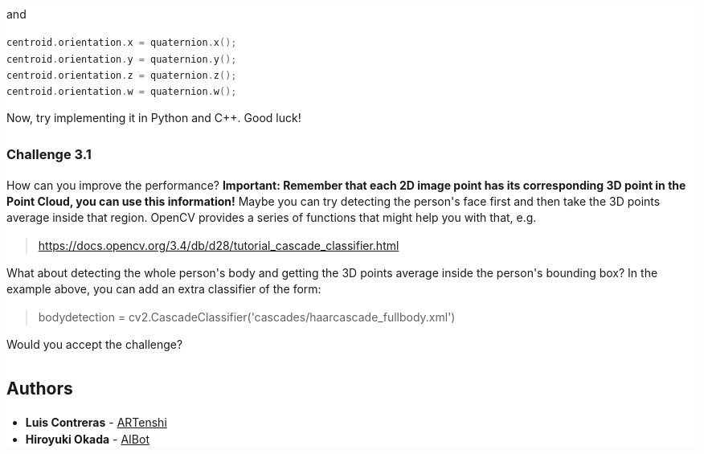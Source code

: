 and

```cpp
centroid.orientation.x = quaternion.x();
centroid.orientation.y = quaternion.y();
centroid.orientation.z = quaternion.z();
centroid.orientation.w = quaternion.w();
```

Now, try implementing it in Python and C++. Good luck!

### Challenge 3.1

How can you improve the performance? **Important: Remember that each 2D image point has its corresponding 3D point in the Point Cloud, you can use this information!** Maybe you can try detecting the person's face first and then take the 3D points average inside that region. OpenCV provides a series of functions that might help you with that, e.g.

> https://docs.opencv.org/3.4/db/d28/tutorial_cascade_classifier.html 

What about detecting the whole person's body and getting the 3D points average inside the person's bounding box? In the example above, you can add an extra classifier of the form:

> bodydetection = cv2.CascadeClassifier('cascades/haarcascade_fullbody.xml')

Would you accept the challenge?

## Authors

* **Luis Contreras** - [ARTenshi](https://artenshi.github.io/)
* **Hiroyuki Okada** - [AIBot](http://aibot.jp/)
